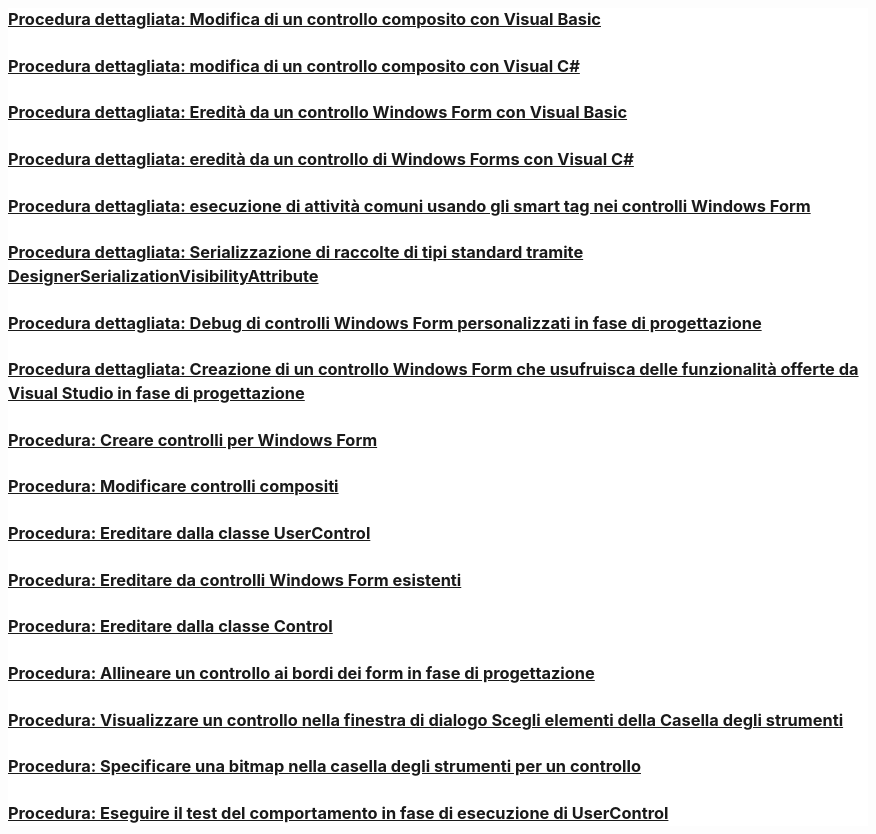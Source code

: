 ### [Procedura dettagliata: Modifica di un controllo composito con Visual Basic](walkthrough-authoring-a-composite-control-with-visual-basic.md)
### [Procedura dettagliata: modifica di un controllo composito con Visual C#](walkthrough-authoring-a-composite-control-with-visual-csharp.md)
### [Procedura dettagliata: Eredità da un controllo Windows Form con Visual Basic](walkthrough-inheriting-from-a-windows-forms-control-with-visual-basic.md)
### [Procedura dettagliata: eredità da un controllo di Windows Forms con Visual C#](walkthrough-inheriting-from-a-windows-forms-control-with-visual-csharp.md)
### [Procedura dettagliata: esecuzione di attività comuni usando gli smart tag nei controlli Windows Form](performing-common-tasks-using-smart-tags-on-wf-controls.md)
### [Procedura dettagliata: Serializzazione di raccolte di tipi standard tramite DesignerSerializationVisibilityAttribute](serializing-collections-designerserializationvisibilityattribute.md)
### [Procedura dettagliata: Debug di controlli Windows Form personalizzati in fase di progettazione](walkthrough-debugging-custom-windows-forms-controls-at-design-time.md)
### [Procedura dettagliata: Creazione di un controllo Windows Form che usufruisca delle funzionalità offerte da Visual Studio in fase di progettazione](creating-a-wf-control-design-time-features.md)
### [Procedura: Creare controlli per Windows Form](how-to-author-controls-for-windows-forms.md)
### [Procedura: Modificare controlli compositi](how-to-author-composite-controls.md)
### [Procedura: Ereditare dalla classe UserControl](how-to-inherit-from-the-usercontrol-class.md)
### [Procedura: Ereditare da controlli Windows Form esistenti](how-to-inherit-from-existing-windows-forms-controls.md)
### [Procedura: Ereditare dalla classe Control](how-to-inherit-from-the-control-class.md)
### [Procedura: Allineare un controllo ai bordi dei form in fase di progettazione](how-to-align-a-control-to-the-edges-of-forms-at-design-time.md)
### [Procedura: Visualizzare un controllo nella finestra di dialogo Scegli elementi della Casella degli strumenti](how-to-display-a-control-in-the-choose-toolbox-items-dialog-box.md)
### [Procedura: Specificare una bitmap nella casella degli strumenti per un controllo](how-to-provide-a-toolbox-bitmap-for-a-control.md)
### [Procedura: Eseguire il test del comportamento in fase di esecuzione di UserControl](how-to-test-the-run-time-behavior-of-a-usercontrol.md)